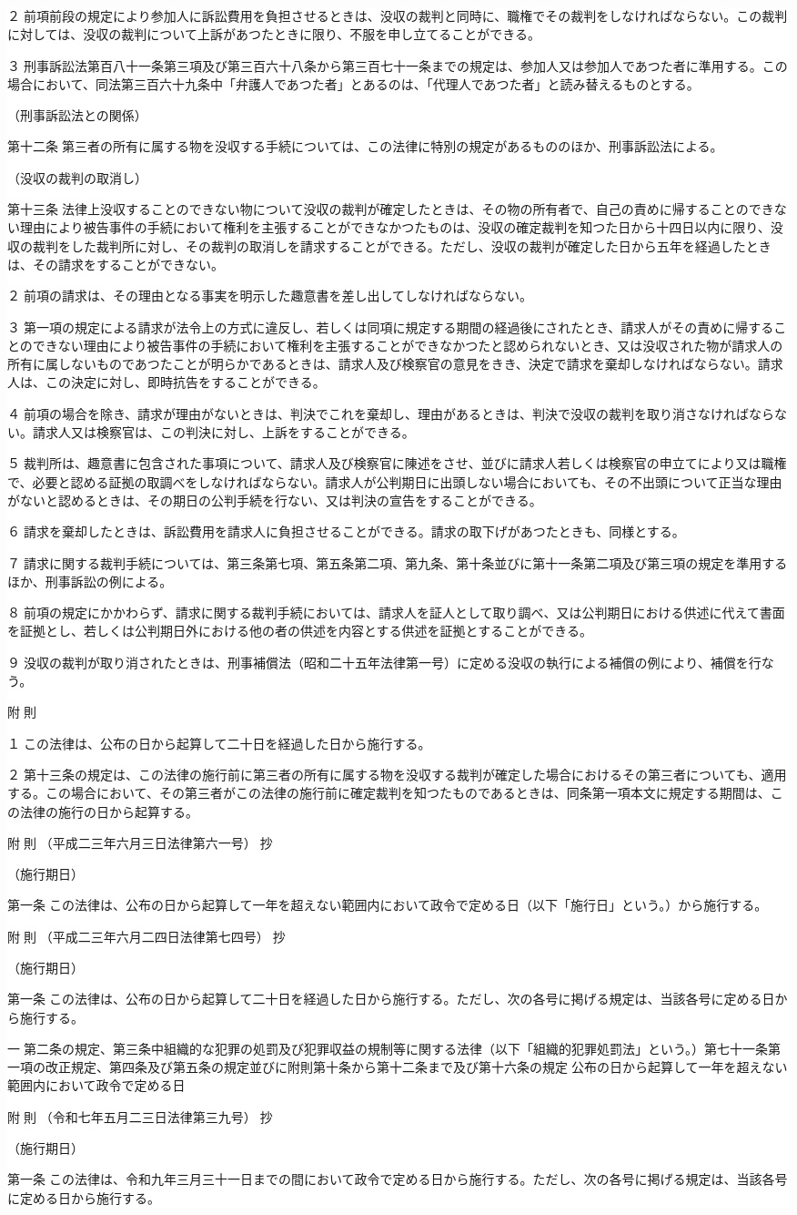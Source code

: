 ２ 前項前段の規定により参加人に訴訟費用を負担させるときは、没収の裁判と同時に、職権でその裁判をしなければならない。この裁判に対しては、没収の裁判について上訴があつたときに限り、不服を申し立てることができる。

３ 刑事訴訟法第百八十一条第三項及び第三百六十八条から第三百七十一条までの規定は、参加人又は参加人であつた者に準用する。この場合において、同法第三百六十九条中「弁護人であつた者」とあるのは、「代理人であつた者」と読み替えるものとする。

（刑事訴訟法との関係）

第十二条 第三者の所有に属する物を没収する手続については、この法律に特別の規定があるもののほか、刑事訴訟法による。

（没収の裁判の取消し）

第十三条 法律上没収することのできない物について没収の裁判が確定したときは、その物の所有者で、自己の責めに帰することのできない理由により被告事件の手続において権利を主張することができなかつたものは、没収の確定裁判を知つた日から十四日以内に限り、没収の裁判をした裁判所に対し、その裁判の取消しを請求することができる。ただし、没収の裁判が確定した日から五年を経過したときは、その請求をすることができない。

２ 前項の請求は、その理由となる事実を明示した趣意書を差し出してしなければならない。

３ 第一項の規定による請求が法令上の方式に違反し、若しくは同項に規定する期間の経過後にされたとき、請求人がその責めに帰することのできない理由により被告事件の手続において権利を主張することができなかつたと認められないとき、又は没収された物が請求人の所有に属しないものであつたことが明らかであるときは、請求人及び検察官の意見をきき、決定で請求を棄却しなければならない。請求人は、この決定に対し、即時抗告をすることができる。

４ 前項の場合を除き、請求が理由がないときは、判決でこれを棄却し、理由があるときは、判決で没収の裁判を取り消さなければならない。請求人又は検察官は、この判決に対し、上訴をすることができる。

５ 裁判所は、趣意書に包含された事項について、請求人及び検察官に陳述をさせ、並びに請求人若しくは検察官の申立てにより又は職権で、必要と認める証拠の取調べをしなければならない。請求人が公判期日に出頭しない場合においても、その不出頭について正当な理由がないと認めるときは、その期日の公判手続を行ない、又は判決の宣告をすることができる。

６ 請求を棄却したときは、訴訟費用を請求人に負担させることができる。請求の取下げがあつたときも、同様とする。

７ 請求に関する裁判手続については、第三条第七項、第五条第二項、第九条、第十条並びに第十一条第二項及び第三項の規定を準用するほか、刑事訴訟の例による。

８ 前項の規定にかかわらず、請求に関する裁判手続においては、請求人を証人として取り調べ、又は公判期日における供述に代えて書面を証拠とし、若しくは公判期日外における他の者の供述を内容とする供述を証拠とすることができる。

９ 没収の裁判が取り消されたときは、刑事補償法（昭和二十五年法律第一号）に定める没収の執行による補償の例により、補償を行なう。

附 則

１ この法律は、公布の日から起算して二十日を経過した日から施行する。

２ 第十三条の規定は、この法律の施行前に第三者の所有に属する物を没収する裁判が確定した場合におけるその第三者についても、適用する。この場合において、その第三者がこの法律の施行前に確定裁判を知つたものであるときは、同条第一項本文に規定する期間は、この法律の施行の日から起算する。

附 則 （平成二三年六月三日法律第六一号） 抄

（施行期日）

第一条 この法律は、公布の日から起算して一年を超えない範囲内において政令で定める日（以下「施行日」という。）から施行する。

附 則 （平成二三年六月二四日法律第七四号） 抄

（施行期日）

第一条 この法律は、公布の日から起算して二十日を経過した日から施行する。ただし、次の各号に掲げる規定は、当該各号に定める日から施行する。

一 第二条の規定、第三条中組織的な犯罪の処罰及び犯罪収益の規制等に関する法律（以下「組織的犯罪処罰法」という。）第七十一条第一項の改正規定、第四条及び第五条の規定並びに附則第十条から第十二条まで及び第十六条の規定 公布の日から起算して一年を超えない範囲内において政令で定める日

附 則 （令和七年五月二三日法律第三九号） 抄

（施行期日）

第一条 この法律は、令和九年三月三十一日までの間において政令で定める日から施行する。ただし、次の各号に掲げる規定は、当該各号に定める日から施行する。
